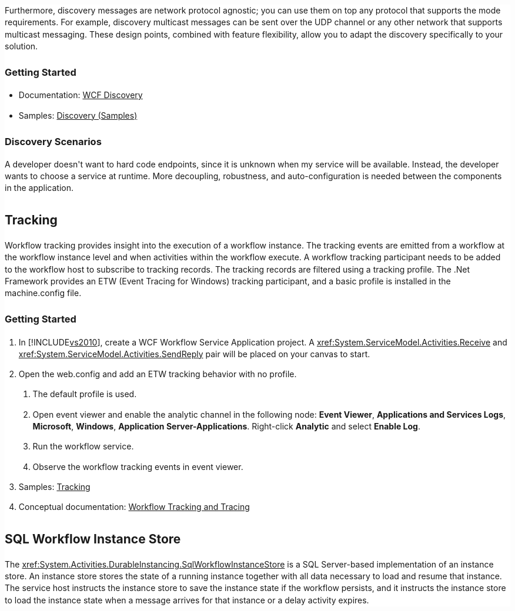  Furthermore, discovery messages are network protocol agnostic; you can use them on top any protocol that supports the mode requirements. For example, discovery multicast messages can be sent over the UDP channel or any other network that supports multicast messaging.  These design points, combined with feature flexibility, allow you to adapt the discovery specifically to your solution.  
  
### Getting Started  
  
- Documentation: [WCF Discovery](../../../docs/framework/wcf/feature-details/wcf-discovery.md)  
  
- Samples: [Discovery (Samples)](../../../docs/framework/wcf/samples/discovery-samples.md)  
  
### Discovery Scenarios  
 A developer doesn't want to hard code endpoints, since it is unknown when my service will be available. Instead, the developer wants to choose a service at runtime. More decoupling, robustness, and auto-configuration is needed between the components in the application.  
  
## Tracking  
 Workflow tracking provides insight into the execution of a workflow instance.  The tracking events are emitted from a workflow at the workflow instance level and when activities within the workflow execute. A workflow tracking participant needs to be added to the workflow host to subscribe to tracking records. The tracking records are filtered using a tracking profile. The .Net Framework provides an ETW (Event Tracing for Windows) tracking participant, and a basic profile is installed in the machine.config file.  
  
### Getting Started  
  
1. In [!INCLUDE[vs2010](../../../includes/vs2010-md.md)], create a WCF Workflow Service Application project. A <xref:System.ServiceModel.Activities.Receive> and <xref:System.ServiceModel.Activities.SendReply> pair will be placed on your canvas to start.  
  
2. Open the web.config and add an ETW tracking behavior with no profile.  
  
   1. The default profile is used.  
  
   2. Open event viewer and enable the analytic channel in the following node: **Event Viewer**, **Applications and Services Logs**, **Microsoft**, **Windows**, **Application Server-Applications**. Right-click **Analytic** and select **Enable Log**.  
  
   3. Run the workflow service.  
  
   4. Observe the workflow tracking events in event viewer.  
  
3. Samples: [Tracking](../../../docs/framework/windows-workflow-foundation/samples/tracking.md)  
  
4. Conceptual documentation: [Workflow Tracking and Tracing](../../../docs/framework/windows-workflow-foundation/workflow-tracking-and-tracing.md)  
  
## SQL Workflow Instance Store  
 The <xref:System.Activities.DurableInstancing.SqlWorkflowInstanceStore> is a SQL Server-based implementation of an instance store. An instance store stores the state of a running instance together with all data necessary to load and resume that instance. The service host instructs the instance store to save the instance state if the workflow persists, and it instructs the instance store to load the instance state when a message arrives for that instance or a delay activity expires.  
  
